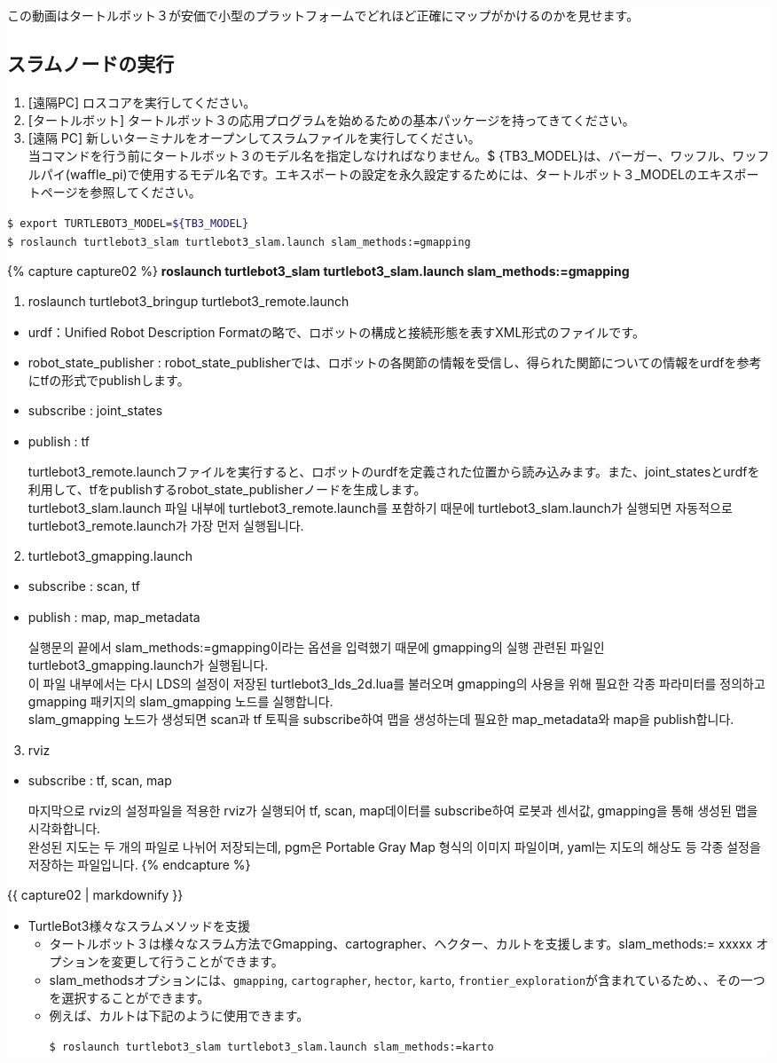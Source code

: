 
この動画はタートルボット３が安価で小型のプラットフォームでどれほど正確にマップがかけるのかを見せます。 

## スラムノードの実行
1. [遠隔PC] ロスコアを実行してください。 
2. [タートルボット] タートルボット３の応用プログラムを始めるための基本パッケージを持ってきてください。 
3. [遠隔 PC] 新しいターミナルをオープンしてスラムファイルを実行してください。  
  当コマンドを行う前にタートルボット３のモデル名を指定しなければなりません。$ {TB3_MODEL}は、バーガー、ワッフル、ワッフルパイ(waffle_pi)で使用するモデル名です。エキスポートの設定を永久設定するためには、タートルボット３_MODELのエキスポートページを参照してください。 

  ```bash
  $ export TURTLEBOT3_MODEL=${TB3_MODEL}
  $ roslaunch turtlebot3_slam turtlebot3_slam.launch slam_methods:=gmapping
  ```

{% capture capture02 %}
**roslaunch turtlebot3_slam turtlebot3_slam.launch slam_methods:=gmapping**
1. roslaunch turtlebot3_bringup turtlebot3_remote.launch
  - urdf：Unified Robot Description Formatの略で、ロボットの構成と接続形態を表すXML形式のファイルです。
  - robot_state_publisher : robot_state_publisherでは、ロボットの各関節の情報を受信し、得られた関節についての情報をurdfを参考にtfの形式でpublishします。
  - subscribe : joint_states 
  - publish : tf

    turtlebot3_remote.launchファイルを実行すると、ロボットのurdfを定義された位置から読み込みます。また、joint_statesとurdfを利用して、tfをpublishするrobot_state_publisherノードを生成します。  
    turtlebot3_slam.launch 파일 내부에 turtlebot3_remote.launch를 포함하기 때문에 turtlebot3_slam.launch가 실행되면 자동적으로 turtlebot3_remote.launch가 가장 먼저 실행됩니다.

2. turtlebot3_gmapping.launch
  - subscribe : scan, tf
  - publish : map, map_metadata

    실행문의 끝에서 slam_methods:=gmapping이라는 옵션을 입력했기 때문에 gmapping의 실행 관련된 파일인 turtlebot3_gmapping.launch가 실행됩니다.  
    이 파일 내부에서는 다시 LDS의 설정이 저장된 turtlebot3_lds_2d.lua를 불러오며 gmapping의 사용을 위해 필요한 각종 파라미터를 정의하고 gmapping 패키지의 slam_gmapping 노드를 실행합니다.  
    slam_gmapping 노드가 생성되면 scan과 tf 토픽을 subscribe하여 맵을 생성하는데 필요한 map_metadata와 map을 publish합니다.

3. rviz
  - subscribe : tf, scan, map

    마지막으로 rviz의 설정파일을 적용한 rviz가 실행되어 tf, scan, map데이터를 subscribe하여 로봇과 센서값, gmapping을 통해 생성된 맵을 시각화합니다.  
    완성된 지도는 두 개의 파일로 나뉘어 저장되는데, pgm은 Portable Gray Map 형식의 이미지 파일이며, yaml는 지도의 해상도 등 각종 설정을 저장하는 파일입니다.
{% endcapture %}
<div class="notice--success">{{ capture02 | markdownify }}</div>

- TurtleBot3様々なスラムメソッドを支援 
  - タートルボット３は様々なスラム方法でGmapping、cartographer、ヘクター、カルトを支援します。slam_methods:= xxxxx オプションを変更して行うことができます。
  - slam_methodsオプションには、`gmapping`, `cartographer`, `hector`, `karto`, `frontier_exploration`が含まれているため、、その一つを選択することができます。
  - 例えば、カルトは下記のように使用できます。
    ```bash
    $ roslaunch turtlebot3_slam turtlebot3_slam.launch slam_methods:=karto
    ```
